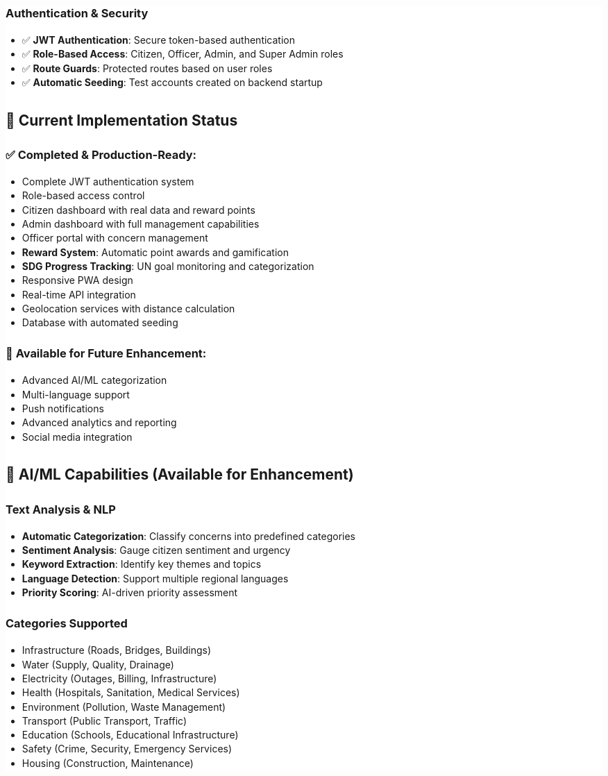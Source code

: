### Authentication & Security

- ✅ **JWT Authentication**: Secure token-based authentication
- ✅ **Role-Based Access**: Citizen, Officer, Admin, and Super Admin roles
- ✅ **Route Guards**: Protected routes based on user roles
- ✅ **Automatic Seeding**: Test accounts created on backend startup

## 🔧 Current Implementation Status

### ✅ **Completed & Production-Ready:**

- Complete JWT authentication system
- Role-based access control
- Citizen dashboard with real data and reward points
- Admin dashboard with full management capabilities
- Officer portal with concern management
- **Reward System**: Automatic point awards and gamification
- **SDG Progress Tracking**: UN goal monitoring and categorization
- Responsive PWA design
- Real-time API integration
- Geolocation services with distance calculation
- Database with automated seeding

### 🔄 **Available for Future Enhancement:**

- Advanced AI/ML categorization
- Multi-language support
- Push notifications
- Advanced analytics and reporting
- Social media integration

## 🤖 AI/ML Capabilities (Available for Enhancement)

### Text Analysis & NLP

- **Automatic Categorization**: Classify concerns into predefined categories
- **Sentiment Analysis**: Gauge citizen sentiment and urgency
- **Keyword Extraction**: Identify key themes and topics
- **Language Detection**: Support multiple regional languages
- **Priority Scoring**: AI-driven priority assessment

### Categories Supported

- Infrastructure (Roads, Bridges, Buildings)
- Water (Supply, Quality, Drainage)
- Electricity (Outages, Billing, Infrastructure)
- Health (Hospitals, Sanitation, Medical Services)
- Environment (Pollution, Waste Management)
- Transport (Public Transport, Traffic)
- Education (Schools, Educational Infrastructure)
- Safety (Crime, Security, Emergency Services)
- Housing (Construction, Maintenance)

